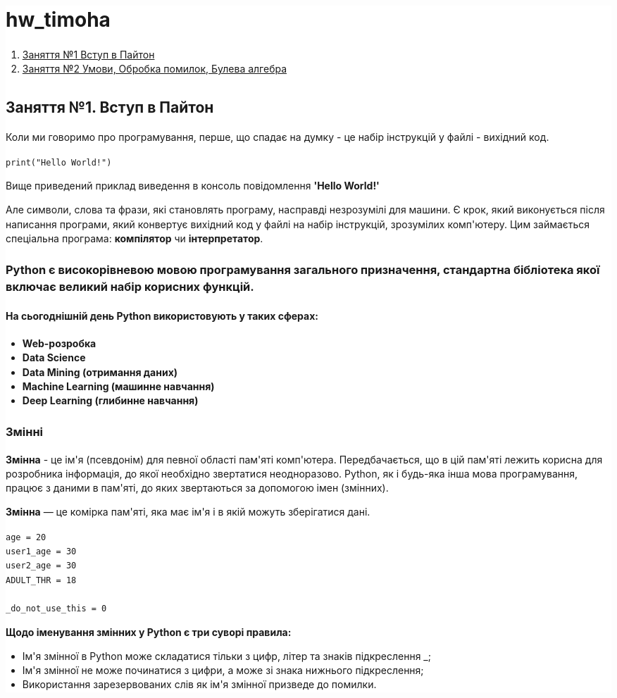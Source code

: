 # hw_timoha

1. [Заняття №1 Вступ в Пайтон](#module01)
2. [Заняття №2 Умови, Обробка помилок, Булева алгебра](#module02)



## Заняття №1. Вступ в Пайтон <a name="module01"></a>
Коли ми говоримо про програмування, перше, що спадає на думку - це набір інструкцій у файлі - вихідний код.

    print("Hello World!")
Вище приведений приклад виведення в консоль повідомлення **'Hello World!'**

Але символи, слова та фрази, які становлять програму, насправді незрозумілі для машини. Є крок, який виконується після 
написання програми, який конвертує вихідний код у файлі на набір інструкцій, зрозумілих комп'ютеру. Цим займається 
спеціальна програма: **компілятор** чи **інтерпретатор**.

### Python є високорівневою мовою програмування загального призначення, стандартна бібліотека якої включає великий набір корисних функцій.

#### На сьогоднішній день Python використовують у таких сферах:

* **Web-розробка**
* **Data Science**
* **Data Mining (отримання даних)**
* **Machine Learning (машинне навчання)**
* **Deep Learning (глибинне навчання)**

### Змінні

**Змінна** - це ім'я (псевдонім) для певної області пам'яті комп'ютера. Передбачається, що в цій пам'яті лежить корисна для розробника інформація, до якої необхідно звертатися неодноразово. Python, як і будь-яка інша мова програмування, працює з даними в пам'яті, до яких звертаються за допомогою імен (змінних).

**Змінна** — це комірка пам'яті, яка має ім'я і в якій можуть зберігатися дані.

    age = 20
    user1_age = 30
    user2_age = 30
    ADULT_THR = 18
    
    _do_not_use_this = 0

**Щодо іменування змінних у Python є три суворі правила:**

* Ім'я змінної в Python може складатися тільки з цифр, літер та знаків підкреслення _;
* Ім'я змінної не може починатися з цифри, а може зі знака нижнього підкреслення;
* Використання зарезервованих слів як ім'я змінної призведе до помилки.
